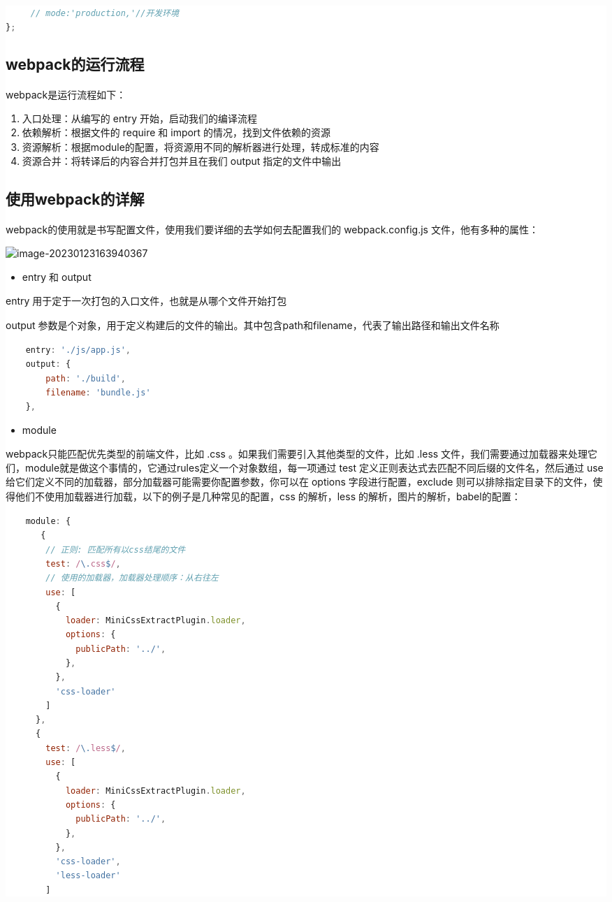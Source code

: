 ```javascript
     // mode:'production,'//开发环境
};
```

## webpack的运行流程

webpack是运行流程如下：

1. 入口处理：从编写的 entry 开始，启动我们的编译流程
2. 依赖解析：根据文件的 require 和 import 的情况，找到文件依赖的资源
3. 资源解析：根据module的配置，将资源用不同的解析器进行处理，转成标准的内容
4. 资源合并：将转译后的内容合并打包并且在我们 output 指定的文件中输出

## 使用webpack的详解

webpack的使用就是书写配置文件，使用我们要详细的去学如何去配置我们的 webpack.config.js 文件，他有多种的属性：

![image-20230123163940367](/bit-dance/img/35.png)

- entry 和 output

entry  用于定于一次打包的入口文件，也就是从哪个文件开始打包

output 参数是个对象，用于定义构建后的文件的输出。其中包含path和filename，代表了输出路径和输出文件名称

```javascript
	entry: './js/app.js',
    output: {
        path: './build',
        filename: 'bundle.js'
    },
```

- module

webpack只能匹配优先类型的前端文件，比如 .css 。如果我们需要引入其他类型的文件，比如 .less 文件，我们需要通过加载器来处理它们，module就是做这个事情的，它通过rules定义一个对象数组，每一项通过 test 定义正则表达式去匹配不同后缀的文件名，然后通过 use 给它们定义不同的加载器，部分加载器可能需要你配置参数，你可以在 options 字段进行配置，exclude 则可以排除指定目录下的文件，使得他们不使用加载器进行加载，以下的例子是几种常见的配置，css 的解析，less 的解析，图片的解析，babel的配置：

```javascript
  	module: {
       {
        // 正则: 匹配所有以css结尾的文件
        test: /\.css$/,
        // 使用的加载器，加载器处理顺序：从右往左
        use: [
          {
            loader: MiniCssExtractPlugin.loader,
            options: {
              publicPath: '../',
            },
          }, 
          'css-loader'
        ]
      },
      {
        test: /\.less$/,
        use: [
          {
            loader: MiniCssExtractPlugin.loader,
            options: {
              publicPath: '../',
            },
          }, 
          'css-loader', 
          'less-loader'
        ]
```